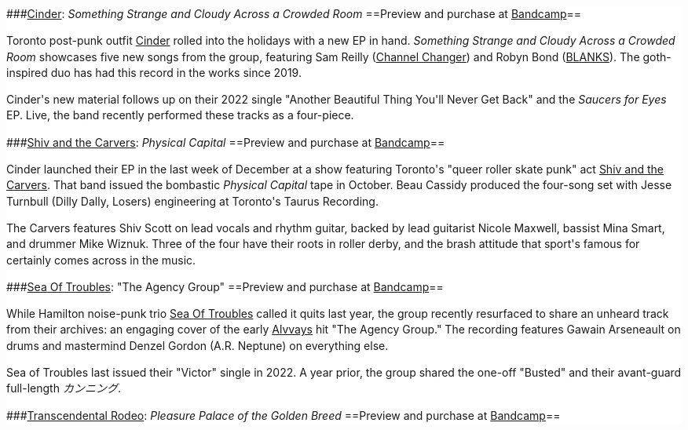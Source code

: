 ###[Cinder](https://cinderbandto.bandcamp.com/): *Something Strange and Cloudy Across a Crowded Room*
==Preview and purchase at [Bandcamp](https://cinderbandto.bandcamp.com/album/something-strange-and-cloudy-across-a-crowded-room)==

Toronto post-punk outfit [Cinder](https://cinderbandto.bandcamp.com/) rolled into the holidays with a new EP in hand. *Something Strange and Cloudy Across a Crowded Room* showcases five new songs from the group, featuring Sam Reilly ([Channel Changer](https://channelchanger666.bandcamp.com/)) and Robyn Bond ([BLANKS](https://blanksband.bandcamp.com)). The goth-inspired duo has had this record in the works since 2019.

Cinder's new material follows up on their 2022 single "Another Beautiful Thing You'll Never Get Back" and the *Saucers for Eyes* EP. Live, the band recently performed these tracks as a four-piece.

<iframe style="border: 0; width: 350px; height: 470px;" src="https://bandcamp.com/EmbeddedPlayer/album=2885789388/size=large/bgcol=ffffff/linkcol=0687f5/tracklist=false/transparent=true/" seamless><a href="https://cinderbandto.bandcamp.com/album/something-strange-and-cloudy-across-a-crowded-room">Something Strange and Cloudy Across a Crowded Room by CINDER</a></iframe>

###[Shiv and the Carvers](https://shivandthecarvers.bandcamp.com): *Physical Capital*
==Preview and purchase at [Bandcamp](https://shivandthecarvers.bandcamp.com/album/physical-capital)==

Cinder launched their EP in the last week of December at a show featuring Toronto's "queer roller skate punk" act [Shiv and the Carvers](https://shivandthecarvers.bandcamp.com). That band issued the bombastic *Physical Capital* tape in October. Beau Cassidy produced the four-song set with Jesse Turnbull (Dilly Dally, Losers) engineering at Toronto's Taurus Recording.

The Carvers features Shiv Scott on lead vocals and rhythm guitar, backed by lead guitarist Nicole Maxwell, bassist Mina Smart, and drummer Mike Wiznuk. Three of the four have their roots in roller derby, and the brash attitude that sport's famous for certainly comes across in the music.

<iframe style="border: 0; width: 350px; height: 470px;" src="https://bandcamp.com/EmbeddedPlayer/album=3929802617/size=large/bgcol=ffffff/linkcol=0687f5/tracklist=false/transparent=true/" seamless><a href="https://shivandthecarvers.bandcamp.com/album/physical-capital">Physical Capital by Shiv and the Carvers</a></iframe>

###[Sea Of Troubles](https://seaoftroublesband.bandcamp.com/): "The Agency Group"
==Preview and purchase at [Bandcamp](https://seaoftroublesband.bandcamp.com/track/the-agency-group)==

While Hamilton noise-punk trio [Sea Of Troubles](https://seaoftroublesband.bandcamp.com/) called it quits last year, the group recently resurfaced to share an unheard track from their archives: an engaging cover of the early [Alvvays](http://alvvays.com/) hit "The Agency Group." The recording features Gawain Arseneault on drums and mastermind Denzel Gordon (A.R. Neptune) on everything else.

Sea of Troubles last issued their "Victor" single in 2022. A year prior, the group shared the one-off "Busted" and their avant-guard full-length *カンニング*.

<iframe style="border: 0; width: 350px; height: 442px;" src="https://bandcamp.com/EmbeddedPlayer/track=4110301965/size=large/bgcol=ffffff/linkcol=0687f5/tracklist=false/transparent=true/" seamless><a href="https://seaoftroublesband.bandcamp.com/track/the-agency-group">The Agency Group by Sea of Troubles</a></iframe>

###[Transcendental Rodeo](https://cosmicrangerecords.bandcamp.com/album/pleasure-palace-of-the-golden-breed-2): *Pleasure Palace of the Golden Breed*
==Preview and purchase at [Bandcamp](https://cosmicrangerecords.bandcamp.com/album/pleasure-palace-of-the-golden-breed-2)==
